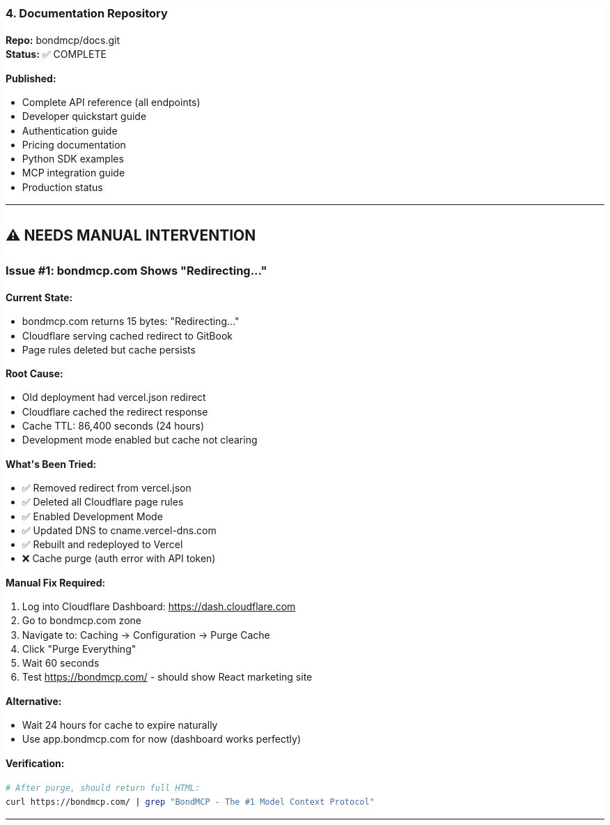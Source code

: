 ### 4. Documentation Repository
**Repo:** bondmcp/docs.git  
**Status:** ✅ COMPLETE

**Published:**
- Complete API reference (all endpoints)
- Developer quickstart guide
- Authentication guide
- Pricing documentation
- Python SDK examples
- MCP integration guide
- Production status

---

## ⚠️ NEEDS MANUAL INTERVENTION

### Issue #1: bondmcp.com Shows "Redirecting..."
**Current State:**
- bondmcp.com returns 15 bytes: "Redirecting..."
- Cloudflare serving cached redirect to GitBook
- Page rules deleted but cache persists

**Root Cause:**
- Old deployment had vercel.json redirect
- Cloudflare cached the redirect response
- Cache TTL: 86,400 seconds (24 hours)
- Development mode enabled but cache not clearing

**What's Been Tried:**
- ✅ Removed redirect from vercel.json
- ✅ Deleted all Cloudflare page rules
- ✅ Enabled Development Mode
- ✅ Updated DNS to cname.vercel-dns.com
- ✅ Rebuilt and redeployed to Vercel
- ❌ Cache purge (auth error with API token)

**Manual Fix Required:**
1. Log into Cloudflare Dashboard: https://dash.cloudflare.com
2. Go to bondmcp.com zone
3. Navigate to: Caching → Configuration → Purge Cache
4. Click "Purge Everything"
5. Wait 60 seconds
6. Test https://bondmcp.com/ - should show React marketing site

**Alternative:**
- Wait 24 hours for cache to expire naturally
- Use app.bondmcp.com for now (dashboard works perfectly)

**Verification:**
```bash
# After purge, should return full HTML:
curl https://bondmcp.com/ | grep "BondMCP - The #1 Model Context Protocol"
```

---